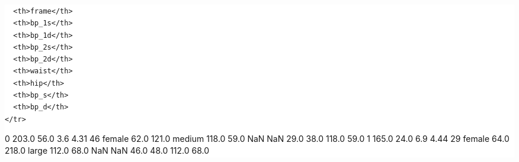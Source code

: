       <th>frame</th>
      <th>bp_1s</th>
      <th>bp_1d</th>
      <th>bp_2s</th>
      <th>bp_2d</th>
      <th>waist</th>
      <th>hip</th>
      <th>bp_s</th>
      <th>bp_d</th>
    </tr>
  </thead>
  <tbody>
    <tr>
      <th>0</th>
      <td>203.0</td>
      <td>56.0</td>
      <td>3.6</td>
      <td>4.31</td>
      <td>46</td>
      <td>female</td>
      <td>62.0</td>
      <td>121.0</td>
      <td>medium</td>
      <td>118.0</td>
      <td>59.0</td>
      <td>NaN</td>
      <td>NaN</td>
      <td>29.0</td>
      <td>38.0</td>
      <td>118.0</td>
      <td>59.0</td>
    </tr>
    <tr>
      <th>1</th>
      <td>165.0</td>
      <td>24.0</td>
      <td>6.9</td>
      <td>4.44</td>
      <td>29</td>
      <td>female</td>
      <td>64.0</td>
      <td>218.0</td>
      <td>large</td>
      <td>112.0</td>
      <td>68.0</td>
      <td>NaN</td>
      <td>NaN</td>
      <td>46.0</td>
      <td>48.0</td>
      <td>112.0</td>
      <td>68.0</td>
    </tr>
  </tbody>
</table>
</div>
